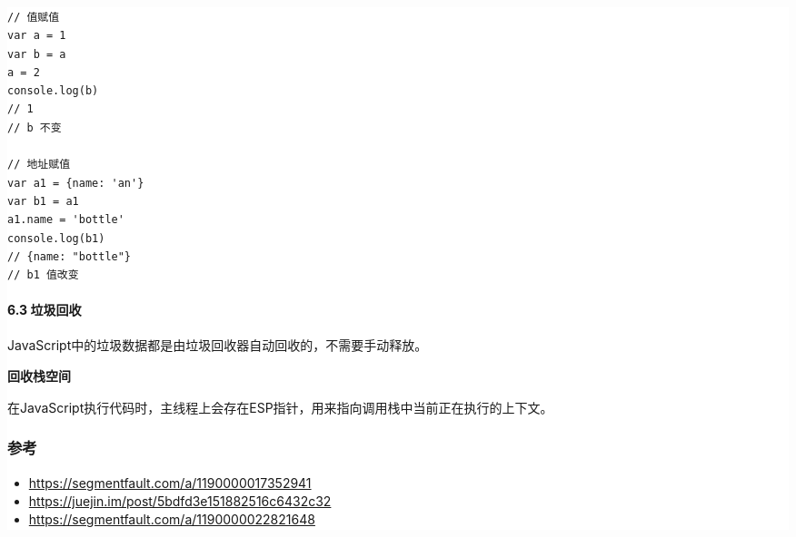 ```
// 值赋值
var a = 1
var b = a
a = 2
console.log(b) 
// 1
// b 不变

// 地址赋值
var a1 = {name: 'an'}
var b1 = a1
a1.name = 'bottle'
console.log(b1)
// {name: "bottle"}
// b1 值改变
```

#### 6.3 垃圾回收

JavaScript中的垃圾数据都是由垃圾回收器自动回收的，不需要手动释放。

**回收栈空间**

在JavaScript执行代码时，主线程上会存在ESP指针，用来指向调用栈中当前正在执行的上下文。

### 参考

- https://segmentfault.com/a/1190000017352941
- https://juejin.im/post/5bdfd3e151882516c6432c32
- https://segmentfault.com/a/1190000022821648
